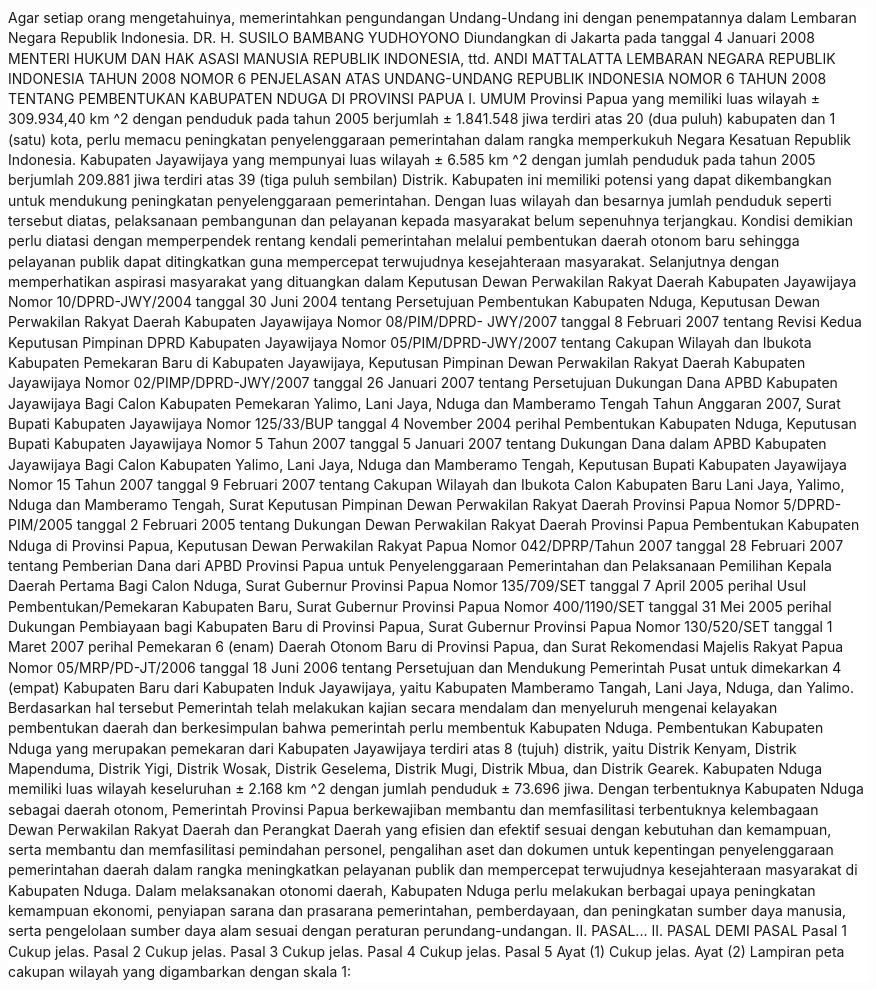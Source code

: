 Agar setiap orang mengetahuinya, memerintahkan pengundangan Undang-Undang ini dengan penempatannya dalam Lembaran Negara Republik Indonesia. DR. H. SUSILO BAMBANG YUDHOYONO Diundangkan di Jakarta pada tanggal 4 Januari 2008 MENTERI HUKUM DAN HAK ASASI MANUSIA REPUBLIK INDONESIA, ttd. ANDI MATTALATTA LEMBARAN NEGARA REPUBLIK INDONESIA TAHUN 2008 NOMOR 6 PENJELASAN ATAS UNDANG-UNDANG REPUBLIK INDONESIA NOMOR 6 TAHUN 2008 TENTANG PEMBENTUKAN KABUPATEN NDUGA DI PROVINSI PAPUA I. UMUM Provinsi Papua yang memiliki luas wilayah ± 309.934,40 km ^2 dengan penduduk pada tahun 2005 berjumlah ± 1.841.548 jiwa terdiri atas 20 (dua puluh) kabupaten dan 1 (satu) kota, perlu memacu peningkatan penyelenggaraan pemerintahan dalam rangka memperkukuh Negara Kesatuan Republik Indonesia. Kabupaten Jayawijaya yang mempunyai luas wilayah ± 6.585 km ^2 dengan jumlah penduduk pada tahun 2005 berjumlah 209.881 jiwa terdiri atas 39 (tiga puluh sembilan) Distrik. Kabupaten ini memiliki potensi yang dapat dikembangkan untuk mendukung peningkatan penyelenggaraan pemerintahan. Dengan luas wilayah dan besarnya jumlah penduduk seperti tersebut diatas, pelaksanaan pembangunan dan pelayanan kepada masyarakat belum sepenuhnya terjangkau. Kondisi demikian perlu diatasi dengan memperpendek rentang kendali pemerintahan melalui pembentukan daerah otonom baru sehingga pelayanan publik dapat ditingkatkan guna mempercepat terwujudnya kesejahteraan masyarakat. Selanjutnya dengan memperhatikan aspirasi masyarakat yang dituangkan dalam Keputusan Dewan Perwakilan Rakyat Daerah Kabupaten Jayawijaya Nomor 10/DPRD-JWY/2004 tanggal 30 Juni 2004 tentang Persetujuan Pembentukan Kabupaten Nduga, Keputusan Dewan Perwakilan Rakyat Daerah Kabupaten Jayawijaya Nomor 08/PIM/DPRD- JWY/2007 tanggal 8 Februari 2007 tentang Revisi Kedua Keputusan Pimpinan DPRD Kabupaten Jayawijaya Nomor 05/PIM/DPRD-JWY/2007 tentang Cakupan Wilayah dan Ibukota Kabupaten Pemekaran Baru di Kabupaten Jayawijaya, Keputusan Pimpinan Dewan Perwakilan Rakyat Daerah Kabupaten Jayawijaya Nomor 02/PIMP/DPRD-JWY/2007 tanggal 26 Januari 2007 tentang Persetujuan Dukungan Dana APBD Kabupaten Jayawijaya Bagi Calon Kabupaten Pemekaran Yalimo, Lani Jaya, Nduga dan Mamberamo Tengah Tahun Anggaran 2007, Surat Bupati Kabupaten Jayawijaya Nomor 125/33/BUP tanggal 4 November 2004 perihal Pembentukan Kabupaten Nduga, Keputusan Bupati Kabupaten Jayawijaya Nomor 5 Tahun 2007 tanggal 5 Januari 2007 tentang Dukungan Dana dalam APBD Kabupaten Jayawijaya Bagi Calon Kabupaten Yalimo, Lani Jaya, Nduga dan Mamberamo Tengah, Keputusan Bupati Kabupaten Jayawijaya Nomor 15 Tahun 2007 tanggal 9 Februari 2007 tentang Cakupan Wilayah dan Ibukota Calon Kabupaten Baru Lani Jaya, Yalimo, Nduga dan Mamberamo Tengah, Surat Keputusan Pimpinan Dewan Perwakilan Rakyat Daerah Provinsi Papua Nomor 5/DPRD-PIM/2005 tanggal 2 Februari 2005 tentang Dukungan Dewan Perwakilan Rakyat Daerah Provinsi Papua Pembentukan Kabupaten Nduga di Provinsi Papua, Keputusan Dewan Perwakilan Rakyat Papua Nomor 042/DPRP/Tahun 2007 tanggal 28 Februari 2007 tentang Pemberian Dana dari APBD Provinsi Papua untuk Penyelenggaraan Pemerintahan dan Pelaksanaan Pemilihan Kepala Daerah Pertama Bagi Calon Nduga, Surat Gubernur Provinsi Papua Nomor 135/709/SET tanggal 7 April 2005 perihal Usul Pembentukan/Pemekaran Kabupaten Baru, Surat Gubernur Provinsi Papua Nomor 400/1190/SET tanggal 31 Mei 2005 perihal Dukungan Pembiayaan bagi Kabupaten Baru di Provinsi Papua, Surat Gubernur Provinsi Papua Nomor 130/520/SET tanggal 1 Maret 2007 perihal Pemekaran 6 (enam) Daerah Otonom Baru di Provinsi Papua, dan Surat Rekomendasi Majelis Rakyat Papua Nomor 05/MRP/PD-JT/2006 tanggal 18 Juni 2006 tentang Persetujuan dan Mendukung Pemerintah Pusat untuk dimekarkan 4 (empat) Kabupaten Baru dari Kabupaten Induk Jayawijaya, yaitu Kabupaten Mamberamo Tangah, Lani Jaya, Nduga, dan Yalimo. Berdasarkan hal tersebut Pemerintah telah melakukan kajian secara mendalam dan menyeluruh mengenai kelayakan pembentukan daerah dan berkesimpulan bahwa pemerintah perlu membentuk Kabupaten Nduga. Pembentukan Kabupaten Nduga yang merupakan pemekaran dari Kabupaten Jayawijaya terdiri atas 8 (tujuh) distrik, yaitu Distrik Kenyam, Distrik Mapenduma, Distrik Yigi, Distrik Wosak, Distrik Geselema, Distrik Mugi, Distrik Mbua, dan Distrik Gearek. Kabupaten Nduga memiliki luas wilayah keseluruhan ± 2.168 km ^2 dengan jumlah penduduk ± 73.696 jiwa. Dengan terbentuknya Kabupaten Nduga sebagai daerah otonom, Pemerintah Provinsi Papua berkewajiban membantu dan memfasilitasi terbentuknya kelembagaan Dewan Perwakilan Rakyat Daerah dan Perangkat Daerah yang efisien dan efektif sesuai dengan kebutuhan dan kemampuan, serta membantu dan memfasilitasi pemindahan personel, pengalihan aset dan dokumen untuk kepentingan penyelenggaraan pemerintahan daerah dalam rangka meningkatkan pelayanan publik dan mempercepat terwujudnya kesejahteraan masyarakat di Kabupaten Nduga. Dalam melaksanakan otonomi daerah, Kabupaten Nduga perlu melakukan berbagai upaya peningkatan kemampuan ekonomi, penyiapan sarana dan prasarana pemerintahan, pemberdayaan, dan peningkatan sumber daya manusia, serta pengelolaan sumber daya alam sesuai dengan peraturan perundang-undangan. II. PASAL... II. PASAL DEMI PASAL
Pasal 1
Cukup jelas.
Pasal 2
Cukup jelas.
Pasal 3
Cukup jelas.
Pasal 4
Cukup jelas.
Pasal 5
Ayat (1) Cukup jelas. Ayat (2) Lampiran peta cakupan wilayah yang digambarkan dengan skala 1: